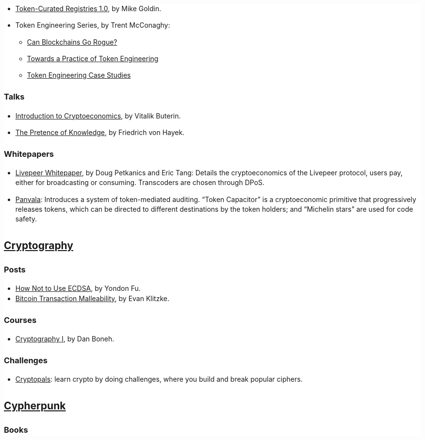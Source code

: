 * [Token-Curated Registries 1.0](https://medium.com/@ilovebagels/token-curated-registries-1-0-61a232f8dac7), by Mike Goldin.

* Token Engineering Series, by Trent McConaghy:

  * [Can Blockchains Go Rogue?](https://blog.oceanprotocol.com/can-blockchains-go-rogue-5134300ce790)

  * [Towards a Practice of Token Engineering](https://blog.oceanprotocol.com/towards-a-practice-of-token-engineering-b02feeeff7ca)

  * [Token Engineering Case Studies](https://blog.oceanprotocol.com/token-engineering-case-studies-b44267e68f4)

### Talks

* [Introduction to Cryptoeconomics](https://www.youtube.com/watch?v=pKqdjaH1dRo), by Vitalik Buterin.

* [The Pretence of Knowledge](https://www.nobelprize.org/prizes/economic-sciences/1974/hayek/lecture/), by Friedrich von Hayek.

### Whitepapers

* [Livepeer Whitepaper](https://github.com/livepeer/wiki/blob/master/WHITEPAPER.md), by Doug Petkanics and Eric Tang: Details the cryptoeconomics of the Livepeer protocol, users pay, either for broadcasting or consuming. Transcoders are chosen through DPoS.

* [Panvala](https://www.panvala.com/panvala-whitepaper.pdf): Introduces a system of token-mediated auditing. “Token Capacitor” is a cryptoeconomic primitive that progressively releases tokens, which can be directed to different destinations by the token holders; and “Michelin stars” are used for code safety.

## [Cryptography](https://en.wikipedia.org/wiki/Cryptography)

### Posts
* [How Not to Use ECDSA](https://yondon.blog/2019/01/01/how-not-to-use-ecdsa/), by Yondon Fu.
* [Bitcoin Transaction Malleability](https://eklitzke.org/bitcoin-transaction-malleability), by Evan Klitzke.

### Courses

* [Cryptography I](https://www.coursera.org/learn/crypto), by Dan Boneh.

### Challenges

* [Cryptopals](https://cryptopals.com/): learn crypto by doing challenges, where you build and break popular ciphers.

## [Cypherpunk](https://en.wikipedia.org/wiki/Cypherpunk)

### Books

